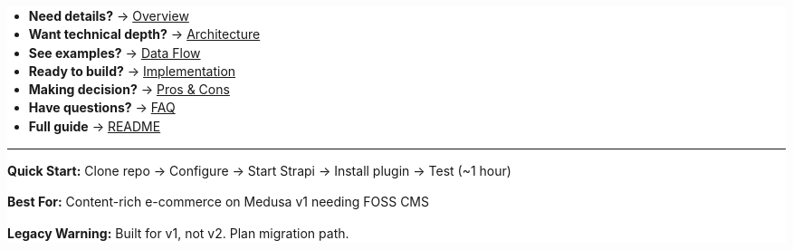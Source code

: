 - **Need details?** → [Overview](./01-overview.md)
- **Want technical depth?** → [Architecture](./02-architecture.md)
- **See examples?** → [Data Flow](./03-data-flow.md)
- **Ready to build?** → [Implementation](./04-implementation.md)
- **Making decision?** → [Pros & Cons](./05-pros-cons.md)
- **Have questions?** → [FAQ](./FAQ.md)
- **Full guide** → [README](./README.md)

---

**Quick Start:** Clone repo → Configure → Start Strapi → Install plugin → Test (~1 hour)

**Best For:** Content-rich e-commerce on Medusa v1 needing FOSS CMS

**Legacy Warning:** Built for v1, not v2. Plan migration path.

